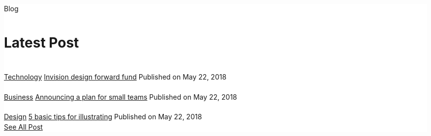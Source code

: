   
  <div class="vg-page page-blog" id="blog">
    <div class="container">
      <div class="text-center">
        <div class="badge badge-subhead wow fadeInUp">Blog</div>
      </div>
      <h1 class="text-center fw-normal wow fadeInUp">Latest Post</h1>
      <div class="row post-grid">
        <div class="col-md-6 col-lg-4 wow fadeInUp">
          <div class="card">
            <div class="img-place">
              <img src="../assets/img/work/work-9.jpg" alt="">
            </div>
            <div class="caption">
              <a href="javascript:void(0)" class="post-category">Technology</a>
              <a href="#" class="post-title">Invision design forward fund</a>
              <span class="post-date"><span class="sr-only">Published on</span> May 22, 2018</span>
            </div>
          </div>
        </div>
        <div class="col-md-6 col-lg-4 wow fadeInUp">
          <div class="card">
            <div class="img-place">
              <img src="../assets/img/work/work-6.jpg" alt="">
            </div>
            <div class="caption">
              <a href="javascript:void(0)" class="post-category">Business</a>
              <a href="#" class="post-title">Announcing a plan for small teams</a>
              <span class="post-date"><span class="sr-only">Published on</span> May 22, 2018</span>
            </div>
          </div>
        </div>
        <div class="col-md-6 col-lg-4 wow fadeInUp">
          <div class="card">
            <div class="img-place">
              <img src="../assets/img/work/work-1.jpg" alt="">
            </div>
            <div class="caption">
              <a href="javascript:void(0)" class="post-category">Design</a>
              <a href="#" class="post-title">5 basic tips for illustrating</a>
              <span class="post-date"><span class="sr-only">Published on</span> May 22, 2018</span>
            </div>
          </div>
        </div>
        <div class="col-12 text-center py-3 wow fadeInUp">
          <a href="blog-fullbar.html" class="btn btn-theme">See All Post</a>
        </div>
      </div>
    </div>
  </div> 
  